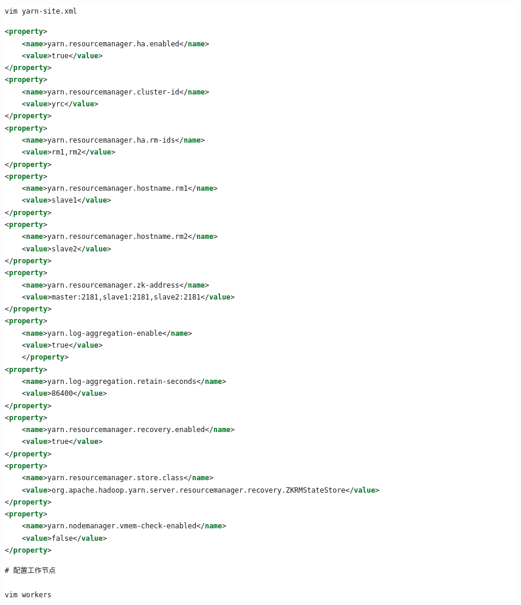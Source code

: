 ```shell
vim yarn-site.xml
```

```xml
<property>
    <name>yarn.resourcemanager.ha.enabled</name>
    <value>true</value>
</property>
<property>
    <name>yarn.resourcemanager.cluster-id</name>
    <value>yrc</value>
</property>
<property>
    <name>yarn.resourcemanager.ha.rm-ids</name>
    <value>rm1,rm2</value>
</property>
<property>
    <name>yarn.resourcemanager.hostname.rm1</name>
    <value>slave1</value>
</property>
<property>
    <name>yarn.resourcemanager.hostname.rm2</name>
    <value>slave2</value>
</property>
<property>
    <name>yarn.resourcemanager.zk-address</name>
    <value>master:2181,slave1:2181,slave2:2181</value>
</property>
<property>
    <name>yarn.log-aggregation-enable</name>
    <value>true</value>
    </property>
<property>
    <name>yarn.log-aggregation.retain-seconds</name>
    <value>86400</value>
</property>
<property>
    <name>yarn.resourcemanager.recovery.enabled</name>
    <value>true</value>
</property>
<property>
    <name>yarn.resourcemanager.store.class</name>
    <value>org.apache.hadoop.yarn.server.resourcemanager.recovery.ZKRMStateStore</value>
</property>
<property>
    <name>yarn.nodemanager.vmem-check-enabled</name>
    <value>false</value>
</property>
```

```shell
# 配置工作节点

vim workers
```
